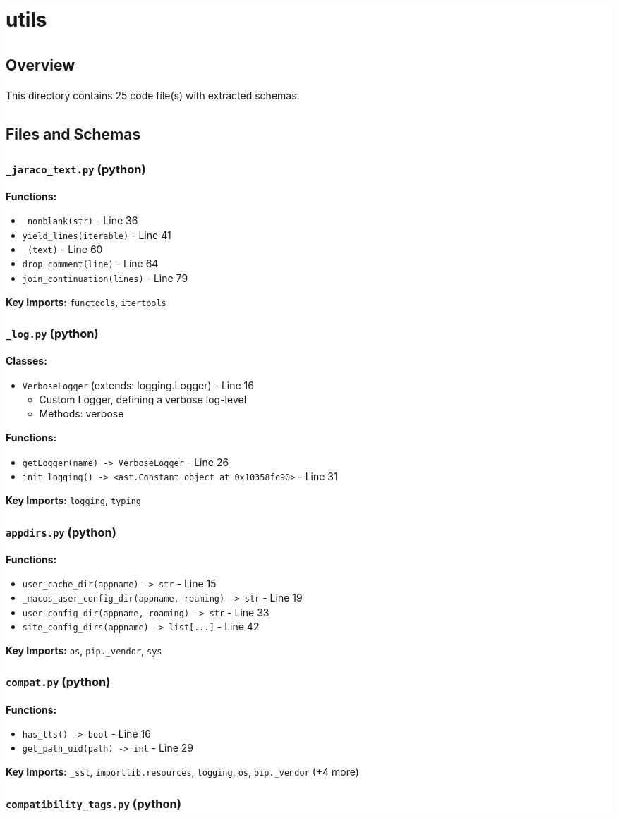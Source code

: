 # utils

## Overview

This directory contains 25 code file(s) with extracted schemas.

## Files and Schemas

### `_jaraco_text.py` (python)

**Functions:**
- `_nonblank(str)` - Line 36
- `yield_lines(iterable)` - Line 41
- `_(text)` - Line 60
- `drop_comment(line)` - Line 64
- `join_continuation(lines)` - Line 79

**Key Imports:** `functools`, `itertools`

### `_log.py` (python)

**Classes:**
- `VerboseLogger` (extends: logging.Logger) - Line 16
  - Custom Logger, defining a verbose log-level
  - Methods: verbose

**Functions:**
- `getLogger(name) -> VerboseLogger` - Line 26
- `init_logging() -> <ast.Constant object at 0x10358fc90>` - Line 31

**Key Imports:** `logging`, `typing`

### `appdirs.py` (python)

**Functions:**
- `user_cache_dir(appname) -> str` - Line 15
- `_macos_user_config_dir(appname, roaming) -> str` - Line 19
- `user_config_dir(appname, roaming) -> str` - Line 33
- `site_config_dirs(appname) -> list[...]` - Line 42

**Key Imports:** `os`, `pip._vendor`, `sys`

### `compat.py` (python)

**Functions:**
- `has_tls() -> bool` - Line 16
- `get_path_uid(path) -> int` - Line 29

**Key Imports:** `_ssl`, `importlib.resources`, `logging`, `os`, `pip._vendor` (+4 more)

### `compatibility_tags.py` (python)
